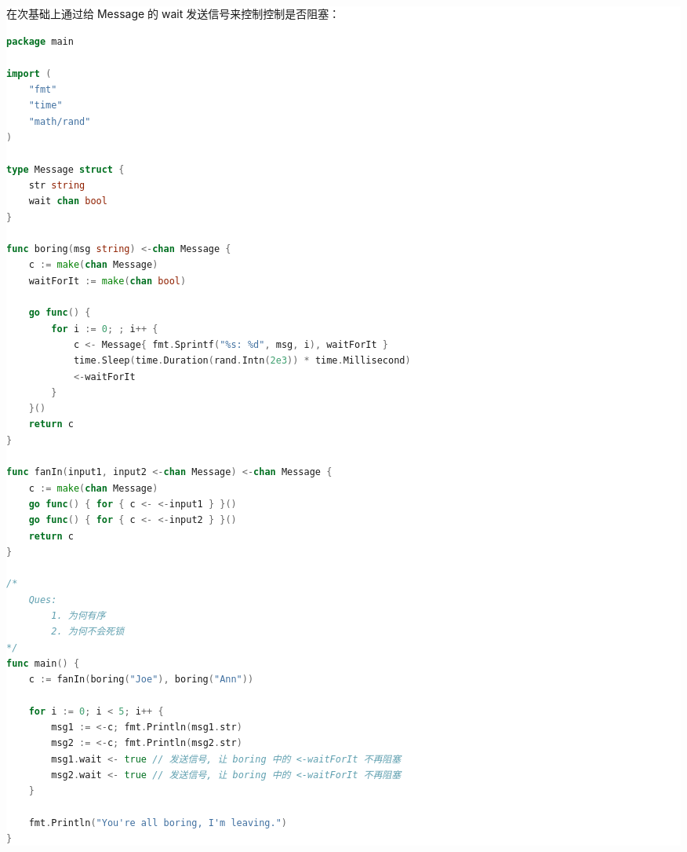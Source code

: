 在次基础上通过给 Message 的 wait 发送信号来控制控制是否阻塞：

```go
package main

import (
	"fmt"
	"time"
	"math/rand"
)

type Message struct {
	str string
	wait chan bool
}

func boring(msg string) <-chan Message {
	c := make(chan Message)
	waitForIt := make(chan bool)

    go func() {
        for i := 0; ; i++ {
			c <- Message{ fmt.Sprintf("%s: %d", msg, i), waitForIt }
			time.Sleep(time.Duration(rand.Intn(2e3)) * time.Millisecond)
			<-waitForIt
        }
    }()
    return c 
}

func fanIn(input1, input2 <-chan Message) <-chan Message {
    c := make(chan Message)
    go func() { for { c <- <-input1 } }()
    go func() { for { c <- <-input2 } }()
    return c
}

/*
	Ques:
		1. 为何有序
		2. 为何不会死锁
*/
func main() {
	c := fanIn(boring("Joe"), boring("Ann"))

	for i := 0; i < 5; i++ {
		msg1 := <-c; fmt.Println(msg1.str)
		msg2 := <-c; fmt.Println(msg2.str)
		msg1.wait <- true // 发送信号, 让 boring 中的 <-waitForIt 不再阻塞
		msg2.wait <- true // 发送信号, 让 boring 中的 <-waitForIt 不再阻塞
	}

	fmt.Println("You're all boring, I'm leaving.")
}
```
